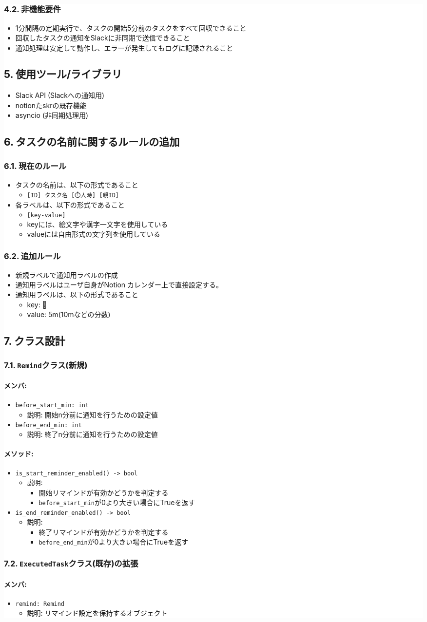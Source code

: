 ### 4.2. 非機能要件
- 1分間隔の定期実行で、タスクの開始5分前のタスクをすべて回収できること
- 回収したタスクの通知をSlackに非同期で送信できること
- 通知処理は安定して動作し、エラーが発生してもログに記録されること

## 5. 使用ツール/ライブラリ
- Slack API (Slackへの通知用)
- notionたskrの既存機能
- asyncio (非同期処理用)

## 6. タスクの名前に関するルールの追加
### 6.1. 現在のルール
- タスクの名前は、以下の形式であること
  - `[ID] タスク名 [⏱️人時] [親ID]` 
- 各ラベルは、以下の形式であること
  - `[key-value]`
  - keyには、絵文字や漢字一文字を使用している
  - valueには自由形式の文字列を使用している

### 6.2. 追加ルール
- 新規ラベルで通知用ラベルの作成
- 通知用ラベルはユーザ自身がNotion カレンダー上で直接設定する。
- 通知用ラベルは、以下の形式であること
  - key: 🔔
  - value: 5m(10mなどの分数)

## 7. クラス設計
### 7.1. `Remind`クラス(新規)
#### メンバ:
- `before_start_min: int`
  - 説明: 開始n分前に通知を行うための設定値
- `before_end_min: int`
  - 説明: 終了n分前に通知を行うための設定値

#### メソッド:
- `is_start_reminder_enabled() -> bool`
  - 説明: 
    - 開始リマインドが有効かどうかを判定する
    - `before_start_min`が0より大きい場合にTrueを返す
- `is_end_reminder_enabled() -> bool`
  - 説明: 
    - 終了リマインドが有効かどうかを判定する
    - `before_end_min`が0より大きい場合にTrueを返す

### 7.2. `ExecutedTask`クラス(既存)の拡張
#### メンバ: 
- `remind: Remind`
  - 説明: リマインド設定を保持するオブジェクト
